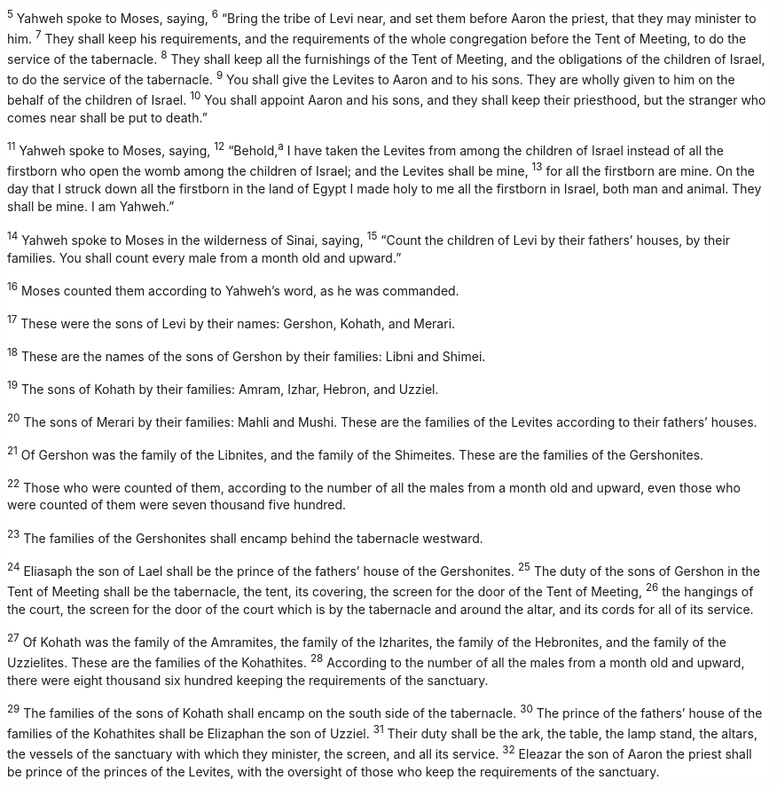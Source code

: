 <sup>5</sup> Yahweh spoke to Moses, saying,
<sup>6</sup> “Bring the tribe of Levi near, and set them before Aaron the priest, that they may minister to him.
<sup>7</sup> They shall keep his requirements, and the requirements of the whole congregation before the Tent of Meeting, to do the service of the tabernacle.
<sup>8</sup> They shall keep all the furnishings of the Tent of Meeting, and the obligations of the children of Israel, to do the service of the tabernacle.
<sup>9</sup> You shall give the Levites to Aaron and to his sons. They are wholly given to him on the behalf of the children of Israel.
<sup>10</sup> You shall appoint Aaron and his sons, and they shall keep their priesthood, but the stranger who comes near shall be put to death.”

<sup>11</sup> Yahweh spoke to Moses, saying,
<sup>12</sup> “Behold,<sup>a</sup> I have taken the Levites from among the children of Israel instead of all the firstborn who open the womb among the children of Israel; and the Levites shall be mine,
<sup>13</sup> for all the firstborn are mine. On the day that I struck down all the firstborn in the land of Egypt I made holy to me all the firstborn in Israel, both man and animal. They shall be mine. I am Yahweh.”

<sup>14</sup> Yahweh spoke to Moses in the wilderness of Sinai, saying,
<sup>15</sup> “Count the children of Levi by their fathers’ houses, by their families. You shall count every male from a month old and upward.”

<sup>16</sup> Moses counted them according to Yahweh’s word, as he was commanded.

<sup>17</sup> These were the sons of Levi by their names: Gershon, Kohath, and Merari.

<sup>18</sup> These are the names of the sons of Gershon by their families: Libni and Shimei.

<sup>19</sup> The sons of Kohath by their families: Amram, Izhar, Hebron, and Uzziel.

<sup>20</sup> The sons of Merari by their families: Mahli and Mushi. These are the families of the Levites according to their fathers’ houses.

<sup>21</sup> Of Gershon was the family of the Libnites, and the family of the Shimeites. These are the families of the Gershonites.

<sup>22</sup> Those who were counted of them, according to the number of all the males from a month old and upward, even those who were counted of them were seven thousand five hundred.

<sup>23</sup> The families of the Gershonites shall encamp behind the tabernacle westward.

<sup>24</sup> Eliasaph the son of Lael shall be the prince of the fathers’ house of the Gershonites.
<sup>25</sup> The duty of the sons of Gershon in the Tent of Meeting shall be the tabernacle, the tent, its covering, the screen for the door of the Tent of Meeting,
<sup>26</sup> the hangings of the court, the screen for the door of the court which is by the tabernacle and around the altar, and its cords for all of its service.

<sup>27</sup> Of Kohath was the family of the Amramites, the family of the Izharites, the family of the Hebronites, and the family of the Uzzielites. These are the families of the Kohathites.
<sup>28</sup> According to the number of all the males from a month old and upward, there were eight thousand six hundred keeping the requirements of the sanctuary.

<sup>29</sup> The families of the sons of Kohath shall encamp on the south side of the tabernacle.
<sup>30</sup> The prince of the fathers’ house of the families of the Kohathites shall be Elizaphan the son of Uzziel.
<sup>31</sup> Their duty shall be the ark, the table, the lamp stand, the altars, the vessels of the sanctuary with which they minister, the screen, and all its service.
<sup>32</sup> Eleazar the son of Aaron the priest shall be prince of the princes of the Levites, with the oversight of those who keep the requirements of the sanctuary.
